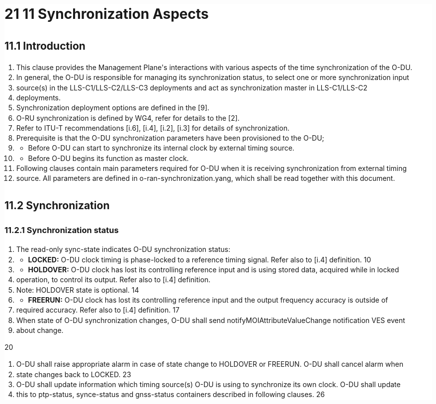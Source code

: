 # 21 11 Synchronization Aspects

## 11.1 Introduction

1. This clause provides the Management Plane's interactions with various aspects of the time synchronization of the O-DU.
2. In general, the O-DU is responsible for managing its synchronization status, to select one or more synchronization input
3. source(s) in the LLS-C1/LLS-C2/LLS-C3 deployments and act as synchronization master in LLS-C1/LLS-C2
4. deployments.
5. Synchronization deployment options are defined in the [9].
6. O-RU synchronization is defined by WG4, refer for details to the [2].
7. Refer to ITU-T recommendations [i.6], [i.4], [i.2], [i.3] for details of synchronization.
8. Prerequisite is that the O-DU synchronization parameters have been provisioned to the O-DU;
9. - Before O-DU can start to synchronize its internal clock by external timing source.
10. - Before O-DU begins its function as master clock.
11. Following clauses contain main parameters required for O-DU when it is receiving synchronization from external timing
12. source. All parameters are defined in o-ran-synchronization.yang, which shall be read together with this document.

## 11.2 Synchronization

### 11.2.1 Synchronization status

1. The read-only sync-state indicates O-DU synchronization status:
2. - **LOCKED:** O-DU clock timing is phase-locked to a reference timing signal. Refer also to [i.4] definition. 10
3. - **HOLDOVER:** O-DU clock has lost its controlling reference input and is using stored data, acquired while in locked
4. operation, to control its output. Refer also to [i.4] definition.
5. Note: HOLDOVER state is optional. 14
6. - **FREERUN:** O-DU clock has lost its controlling reference input and the output frequency accuracy is outside of
7. required accuracy. Refer also to [i.4] definition. 17
8. When state of O-DU synchronization changes, O-DU shall send notifyMOIAttributeValueChange notification VES event
9. about change.

20

1. O-DU shall raise appropriate alarm in case of state change to HOLDOVER or FREERUN. O-DU shall cancel alarm when
2. state changes back to LOCKED. 23
3. O-DU shall update information which timing source(s) O-DU is using to synchronize its own clock. O-DU shall update
4. this to ptp-status, synce-status and gnss-status containers described in following clauses. 26
